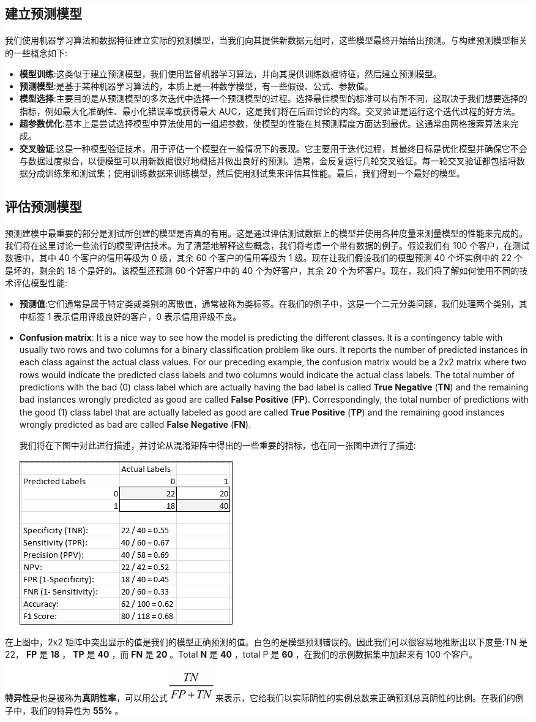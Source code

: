 ## 建立预测模型

我们使用机器学习算法和数据特征建立实际的预测模型，当我们向其提供新数据元组时，这些模型最终开始给出预测。与构建预测模型相关的一些概念如下:

*   **模型训练**:这类似于建立预测模型，我们使用监督机器学习算法，并向其提供训练数据特征，然后建立预测模型。
*   **预测模型**:是基于某种机器学习算法的，本质上是一种数学模型，有一些假设、公式、参数值。
*   **模型选择**:主要目的是从预测模型的多次迭代中选择一个预测模型的过程。选择最佳模型的标准可以有所不同，这取决于我们想要选择的指标，例如最大化准确性、最小化错误率或获得最大 AUC，这是我们将在后面讨论的内容。交叉验证是运行这个迭代过程的好方法。
*   **超参数优化**:基本上是尝试选择模型中算法使用的一组超参数，使模型的性能在其预测精度方面达到最优。这通常由网格搜索算法来完成。
*   **交叉验证**:这是一种模型验证技术，用于评估一个模型在一般情况下的表现。它主要用于迭代过程，其最终目标是优化模型并确保它不会与数据过度拟合，以便模型可以用新数据很好地概括并做出良好的预测。通常，会反复运行几轮交叉验证。每一轮交叉验证都包括将数据分成训练集和测试集；使用训练数据来训练模型，然后使用测试集来评估其性能。最后，我们得到一个最好的模型。

## 评估预测模型

预测建模中最重要的部分是测试所创建的模型是否真的有用。这是通过评估测试数据上的模型并使用各种度量来测量模型的性能来完成的。我们将在这里讨论一些流行的模型评估技术。为了清楚地解释这些概念，我们将考虑一个带有数据的例子。假设我们有 100 个客户，在测试数据中，其中 40 个客户的信用等级为 0 级，其余 60 个客户的信用等级为 1 级。现在让我们假设我们的模型预测 40 个坏实例中的 22 个是坏的，剩余的 18 个是好的。该模型还预测 60 个好客户中的 40 个为好客户，其余 20 个为坏客户。现在，我们将了解如何使用不同的技术评估模型性能:

*   **预测值**:它们通常是属于特定类或类别的离散值，通常被称为类标签。在我们的例子中，这是一个二元分类问题，我们处理两个类别，其中标签 1 表示信用评级良好的客户，0 表示信用评级不良。
*   **Confusion matrix**: It is a nice way to see how the model is predicting the different classes. It is a contingency table with usually two rows and two columns for a binary classification problem like ours. It reports the number of predicted instances in each class against the actual class values. For our preceding example, the confusion matrix would be a 2x2 matrix where two rows would indicate the predicted class labels and two columns would indicate the actual class labels. The total number of predictions with the bad (0) class label which are actually having the bad label is called **True Negative** (**TN**) and the remaining bad instances wrongly predicted as good are called **False Positive** (**FP**). Correspondingly, the total number of predictions with the good (1) class label that are actually labeled as good are called **True Positive** (**TP**) and the remaining good instances wrongly predicted as bad are called **False Negative** (**FN**).

    我们将在下图中对此进行描述，并讨论从混淆矩阵中得出的一些重要的指标，也在同一张图中进行了描述:

    ![Evaluating predictive models](img/B03459_06_01.jpg)

在上图中，2x2 矩阵中突出显示的值是我们的模型正确预测的值。白色的是模型预测错误的。因此我们可以很容易地推断出以下度量:TN 是 22， **FP** 是 **18** ， **TP** 是 **40** ，而 **FN** 是 **20** 。Total **N** 是 **40** ，total P 是 **60** ，在我们的示例数据集中加起来有 100 个客户。

**特异性**是也是被称为**真阴性率**，可以用公式![Evaluating predictive models](img/B03459_06_40.jpg)来表示，它给我们以实际阴性的实例总数来正确预测总真阴性的比例。在我们的例子中，我们的特异性为 **55%** 。
